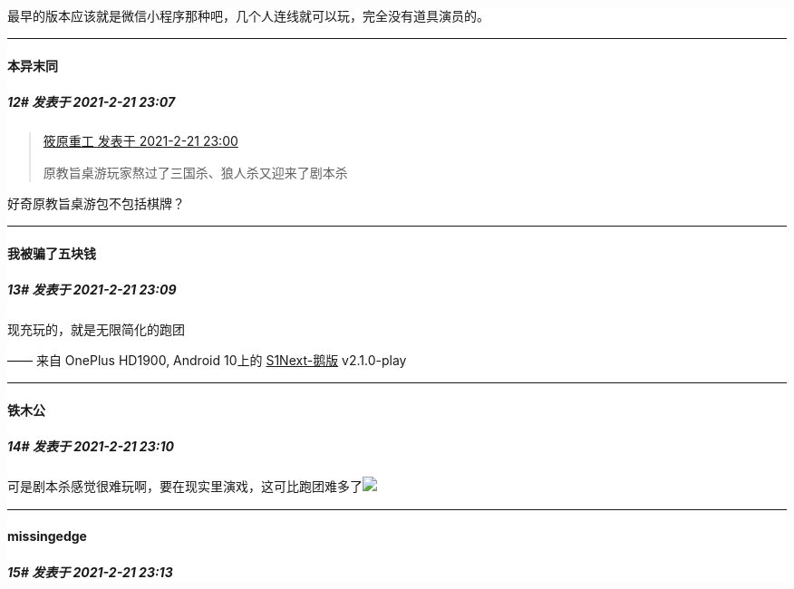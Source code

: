 


最早的版本应该就是微信小程序那种吧，几个人连线就可以玩，完全没有道具演员的。







*****

####  本异末同  
##### 12#       发表于 2021-2-21 23:07



<blockquote><a href="httphttps://bbs.saraba1st.com/2b/forum.php?mod=redirect&amp;goto=findpost&amp;pid=50399734&amp;ptid=1988951" target="_blank">筱原重工 发表于 2021-2-21 23:00</a>

原教旨桌游玩家熬过了三国杀、狼人杀又迎来了剧本杀</blockquote>
好奇原教旨桌游包不包括棋牌？







*****

####  我被骗了五块钱  
##### 13#       发表于 2021-2-21 23:09




现充玩的，就是无限简化的跑团

—— 来自 OnePlus HD1900, Android 10上的 [S1Next-鹅版](https://github.com/ykrank/S1-Next/releases) v2.1.0-play







*****

####  铁木公  
##### 14#       发表于 2021-2-21 23:10




可是剧本杀感觉很难玩啊，要在现实里演戏，这可比跑团难多了<img src="https://static.saraba1st.com/image/smiley/face2017/099.png" referrerpolicy="no-referrer">







*****

####  missingedge  
##### 15#       发表于 2021-2-21 23:13

